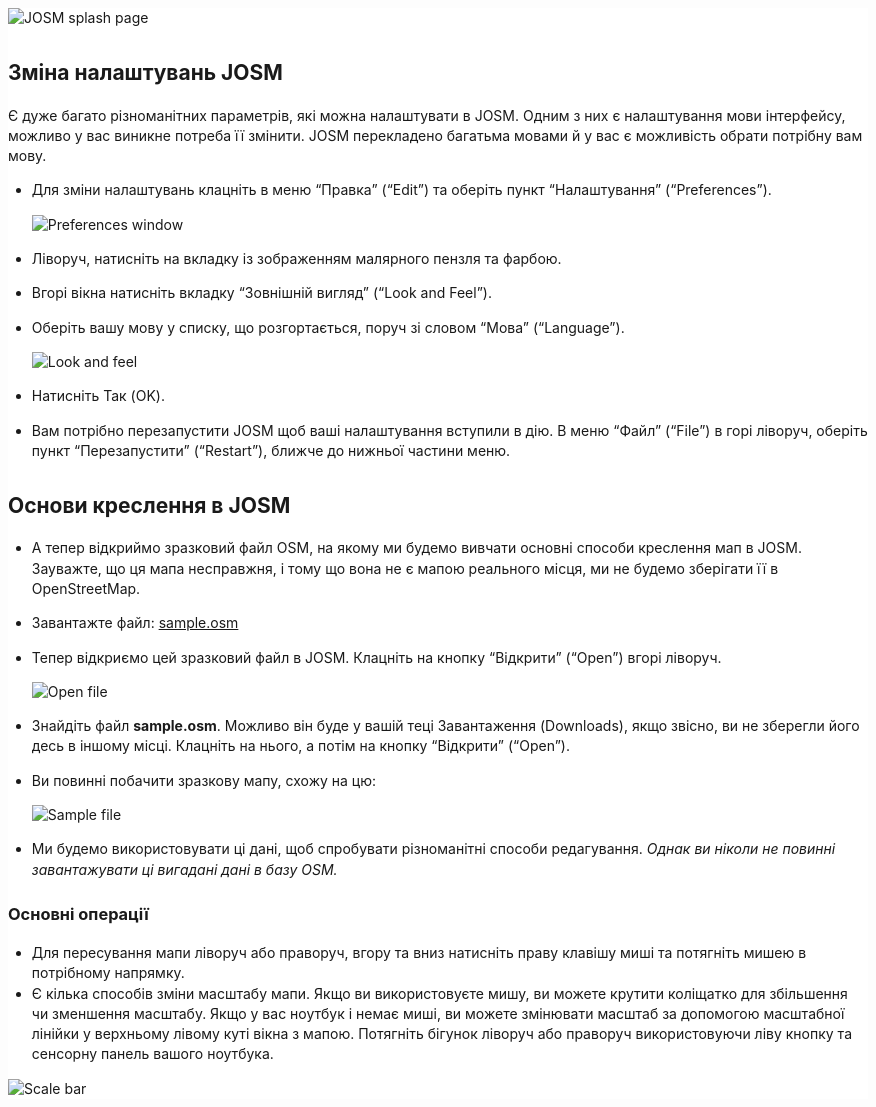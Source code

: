   ![JOSM splash page][]

Зміна налаштувань JOSM
--------------------

Є дуже багато різноманітних параметрів, які можна налаштувати в JOSM. Одним з них є налаштування мови інтерфейсу, можливо у вас виникне потреба її змінити. JOSM перекладено багатьма мовами й у вас є можливість обрати потрібну вам мову. 

- Для зміни налаштувань клацніть в меню “Правка” (“Edit”) та оберіть пункт “Налаштування” (“Preferences”).

  ![Preferences window][]

- Ліворуч, натисніть на вкладку із зображенням малярного пензля та фарбою.
- Вгорі вікна натисніть вкладку “Зовнішній вигляд” (“Look and Feel”).
- Оберіть вашу мову у списку, що розгортається, поруч зі словом “Мова” (“Language”).
  
  ![Look and feel][]

- Натисніть Так (OK).
- Вам потрібно перезапустити JOSM щоб ваші налаштування вступили в дію. В меню “Файл” (“File”) в горі ліворуч, оберіть пункт “Перезапустити” (“Restart”), ближче до нижньої частини меню.

Основи креслення в JOSM
-----------------------------

- А тепер відкриймо зразковий файл OSM, на якому ми будемо вивчати основні способи креслення мап в JOSM. Зауважте, що ця мапа несправжня, і тому що вона не є мапою реального місця, ми не будемо зберігати її в OpenStreetMap.
- Завантажте файл: [sample.osm](/files/sample.osm)
- Тепер відкриємо цей зразковий файл в JOSM. Клацніть на кнопку “Відкрити” (“Open”) вгорі ліворуч.
 
  ![Open file][]

- Знайдіть файл **sample.osm**. Можливо він буде у вашій теці Завантаження (Downloads), якщо звісно, ви не зберегли його десь в іншому місці. Клацніть на нього, а потім на кнопку “Відкрити” (“Open”).
- Ви повинні побачити зразкову мапу, схожу на цю:

  ![Sample file][]

- Ми будемо використовувати ці дані, щоб спробувати різноманітні способи редагування. *Однак ви ніколи не повинні завантажувати ці вигадані дані в базу OSM.*

### Основні операції

- Для пересування мапи ліворуч або праворуч, вгору та вниз натисніть праву клавішу миші та потягніть мишею в потрібному напрямку.
- Є кілька способів зміни масштабу мапи. Якщо ви використовуєте мишу, ви можете крутити коліщатко для збільшення чи зменшення масштабу. Якщо у вас ноутбук і немає миші, ви можете змінювати масштаб за допомогою масштабної лінійки у верхньому лівому куті вікна з мапою. Потягніть бігунок ліворуч або праворуч використовуючи ліву кнопку та сенсорну панель вашого ноутбука.
 
 ![Scale bar][]


[JOSM website]: /images/josm/josm-website.png
[Windows installer]: /images/josm/windows-installer.png
[JOSM splash page]: /images/josm/josm-splash-page.png
[Preferences window]: /images/josm/josm_preferences.png
[Look and feel]: /images/josm/josm_look-and-feel.png
[Open file]: /images/josm/josm_open-file.png
[Sample file]: /images/josm/josm_sample-file.png
[Scale bar]: /images/josm/josm_scale-bar.png
[Select tool]: /images/josm/josm_select-tool.png
[Draw tool]: /images/josm/josm_draw-tool.png